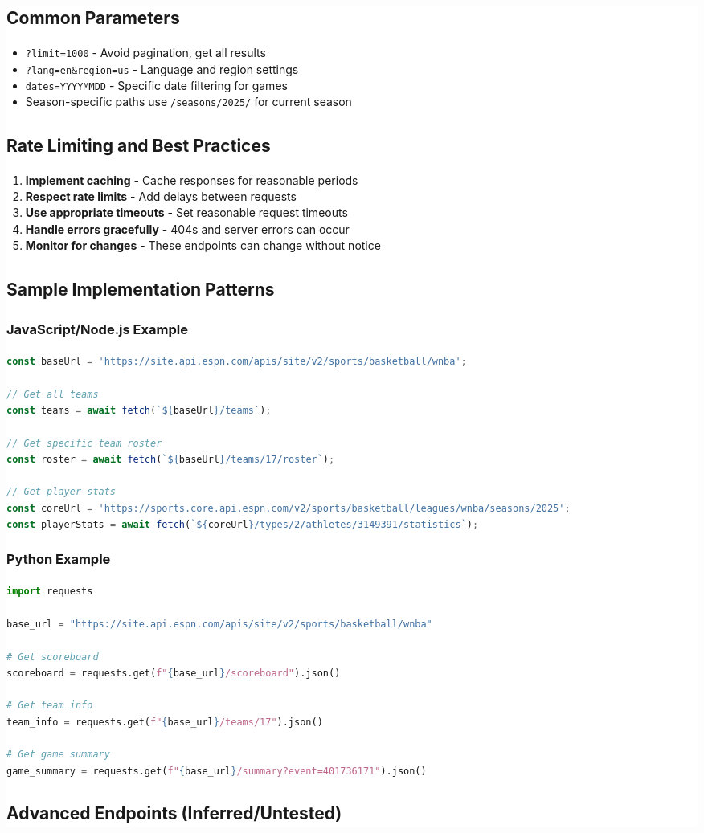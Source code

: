 ## Common Parameters

- `?limit=1000` - Avoid pagination, get all results
- `?lang=en&region=us` - Language and region settings
- `dates=YYYYMMDD` - Specific date filtering for games
- Season-specific paths use `/seasons/2025/` for current season

## Rate Limiting and Best Practices

1. **Implement caching** - Cache responses for reasonable periods
2. **Respect rate limits** - Add delays between requests
3. **Use appropriate timeouts** - Set reasonable request timeouts
4. **Handle errors gracefully** - 404s and server errors can occur
5. **Monitor for changes** - These endpoints can change without notice

## Sample Implementation Patterns

### JavaScript/Node.js Example
```javascript
const baseUrl = 'https://site.api.espn.com/apis/site/v2/sports/basketball/wnba';

// Get all teams
const teams = await fetch(`${baseUrl}/teams`);

// Get specific team roster
const roster = await fetch(`${baseUrl}/teams/17/roster`);

// Get player stats
const coreUrl = 'https://sports.core.api.espn.com/v2/sports/basketball/leagues/wnba/seasons/2025';
const playerStats = await fetch(`${coreUrl}/types/2/athletes/3149391/statistics`);
```

### Python Example
```python
import requests

base_url = "https://site.api.espn.com/apis/site/v2/sports/basketball/wnba"

# Get scoreboard
scoreboard = requests.get(f"{base_url}/scoreboard").json()

# Get team info
team_info = requests.get(f"{base_url}/teams/17").json()

# Get game summary
game_summary = requests.get(f"{base_url}/summary?event=401736171").json()
```

## Advanced Endpoints (Inferred/Untested)
